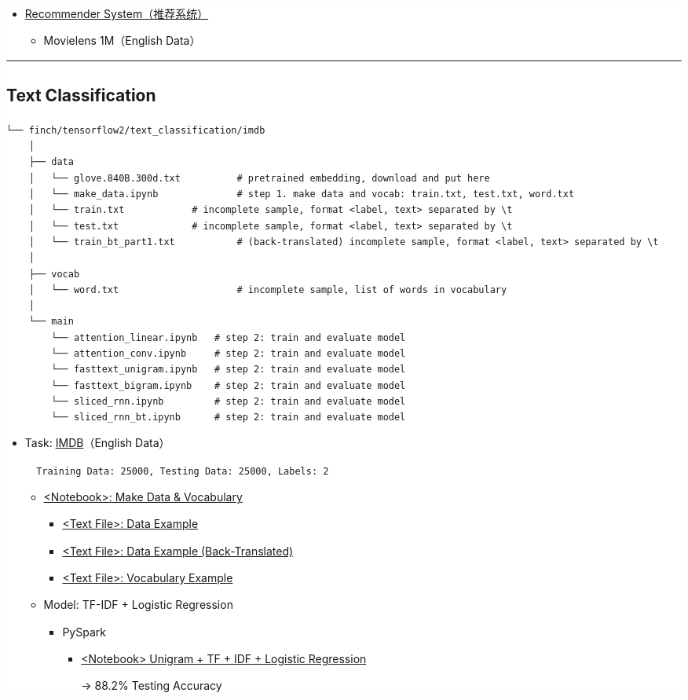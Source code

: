 * [Recommender System（推荐系统）](https://github.com/zhedongzheng/finch#recommender-system)

	* Movielens 1M（English Data）

---

## Text Classification

```
└── finch/tensorflow2/text_classification/imdb
	│
	├── data
	│   └── glove.840B.300d.txt          # pretrained embedding, download and put here
	│   └── make_data.ipynb              # step 1. make data and vocab: train.txt, test.txt, word.txt
	│   └── train.txt  		     # incomplete sample, format <label, text> separated by \t 
	│   └── test.txt   		     # incomplete sample, format <label, text> separated by \t
	│   └── train_bt_part1.txt  	     # (back-translated) incomplete sample, format <label, text> separated by \t
	│
	├── vocab
	│   └── word.txt                     # incomplete sample, list of words in vocabulary
	│	
	└── main              
		└── attention_linear.ipynb   # step 2: train and evaluate model
		└── attention_conv.ipynb     # step 2: train and evaluate model
		└── fasttext_unigram.ipynb   # step 2: train and evaluate model
		└── fasttext_bigram.ipynb    # step 2: train and evaluate model
		└── sliced_rnn.ipynb         # step 2: train and evaluate model
		└── sliced_rnn_bt.ipynb      # step 2: train and evaluate model
```

* Task: [IMDB](http://ai.stanford.edu/~amaas/data/sentiment/)（English Data）
	
        Training Data: 25000, Testing Data: 25000, Labels: 2
	
	* [\<Notebook>: Make Data & Vocabulary](https://nbviewer.jupyter.org/github/zhedongzheng/finch/blob/master/finch/tensorflow2/text_classification/imdb/data/make_data.ipynb)
		
		* [\<Text File>: Data Example](https://nbviewer.jupyter.org/github/zhedongzheng/finch/blob/master/finch/tensorflow2/text_classification/imdb/data/train.txt)
		
		* [\<Text File>: Data Example (Back-Translated)](https://nbviewer.jupyter.org/github/zhedongzheng/finch/blob/master/finch/tensorflow2/text_classification/imdb/data/train_bt_part1.txt)
	
		* [\<Text File>: Vocabulary Example](https://nbviewer.jupyter.org/github/zhedongzheng/finch/blob/master/finch/tensorflow2/text_classification/imdb/vocab/word.txt)

	* Model: TF-IDF + Logistic Regression
	
		* PySpark
		
			* [\<Notebook> Unigram + TF + IDF + Logistic Regression](https://nbviewer.jupyter.org/github/zhedongzheng/finch/blob/master/finch/spark/text_classification/imdb/tfidf_lr.ipynb)
			
			 	-> 88.2% Testing Accuracy
			